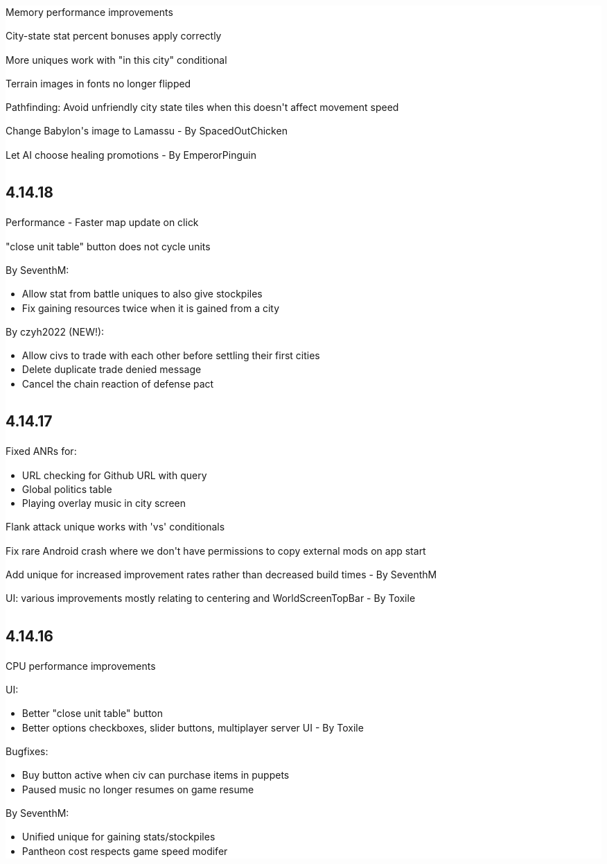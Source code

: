 Memory performance improvements

City-state stat percent bonuses apply correctly

More uniques work with "in this city" conditional

Terrain images in fonts no longer flipped

Pathfinding: Avoid unfriendly city state tiles when this doesn't affect movement speed 

Change Babylon's image to Lamassu  - By SpacedOutChicken

Let AI choose healing promotions - By EmperorPinguin

## 4.14.18

Performance - Faster map update on click

"close unit table" button does not cycle units

By SeventhM:
- Allow stat from battle uniques to also give stockpiles 
- Fix gaining resources twice when it is gained from a city 

By czyh2022 (NEW!):
- Allow civs to trade with each other before settling their first cities 
- Delete duplicate trade denied message 
- Cancel the chain reaction of defense pact 

## 4.14.17

Fixed ANRs for:
- URL checking for Github URL with query
- Global politics table
- Playing overlay music in city screen

Flank attack unique works with 'vs' conditionals

Fix rare Android crash where we don't have permissions to copy external mods on app start

Add unique for increased improvement rates rather than decreased build times  - By SeventhM

UI: various improvements mostly relating to centering and WorldScreenTopBar  - By Toxile

## 4.14.16

CPU performance improvements

UI: 
- Better "close unit table" button 
- Better options checkboxes, slider buttons, multiplayer server UI  - By Toxile

Bugfixes:
- Buy button active when civ can purchase items in puppets
- Paused music no longer resumes on game resume

By SeventhM:
- Unified unique for gaining stats/stockpiles 
- Pantheon cost respects game speed modifer 
